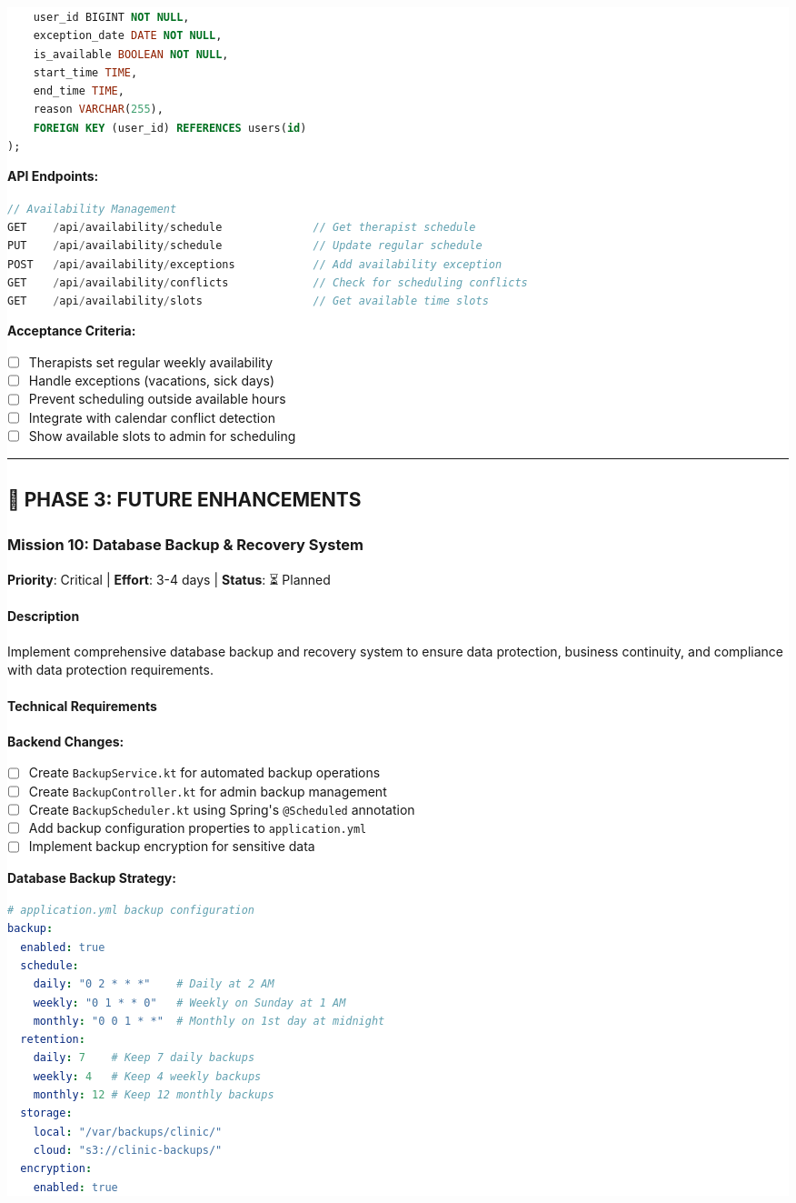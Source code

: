 ```sql
    user_id BIGINT NOT NULL,
    exception_date DATE NOT NULL,
    is_available BOOLEAN NOT NULL,
    start_time TIME,
    end_time TIME,
    reason VARCHAR(255),
    FOREIGN KEY (user_id) REFERENCES users(id)
);
```

**API Endpoints:**
```kotlin
// Availability Management
GET    /api/availability/schedule              // Get therapist schedule
PUT    /api/availability/schedule              // Update regular schedule
POST   /api/availability/exceptions            // Add availability exception
GET    /api/availability/conflicts             // Check for scheduling conflicts
GET    /api/availability/slots                 // Get available time slots
```

**Acceptance Criteria:**
- [ ] Therapists set regular weekly availability
- [ ] Handle exceptions (vacations, sick days)
- [ ] Prevent scheduling outside available hours
- [ ] Integrate with calendar conflict detection
- [ ] Show available slots to admin for scheduling

---

## 🎯 PHASE 3: FUTURE ENHANCEMENTS

### Mission 10: Database Backup & Recovery System
**Priority**: Critical | **Effort**: 3-4 days | **Status**: ⏳ Planned

#### Description
Implement comprehensive database backup and recovery system to ensure data protection, business continuity, and compliance with data protection requirements.

#### Technical Requirements

**Backend Changes:**
- [ ] Create `BackupService.kt` for automated backup operations
- [ ] Create `BackupController.kt` for admin backup management  
- [ ] Create `BackupScheduler.kt` using Spring's `@Scheduled` annotation
- [ ] Add backup configuration properties to `application.yml`
- [ ] Implement backup encryption for sensitive data

**Database Backup Strategy:**
```yaml
# application.yml backup configuration
backup:
  enabled: true
  schedule: 
    daily: "0 2 * * *"    # Daily at 2 AM
    weekly: "0 1 * * 0"   # Weekly on Sunday at 1 AM
    monthly: "0 0 1 * *"  # Monthly on 1st day at midnight
  retention:
    daily: 7    # Keep 7 daily backups
    weekly: 4   # Keep 4 weekly backups  
    monthly: 12 # Keep 12 monthly backups
  storage:
    local: "/var/backups/clinic/"
    cloud: "s3://clinic-backups/"
  encryption:
    enabled: true
```